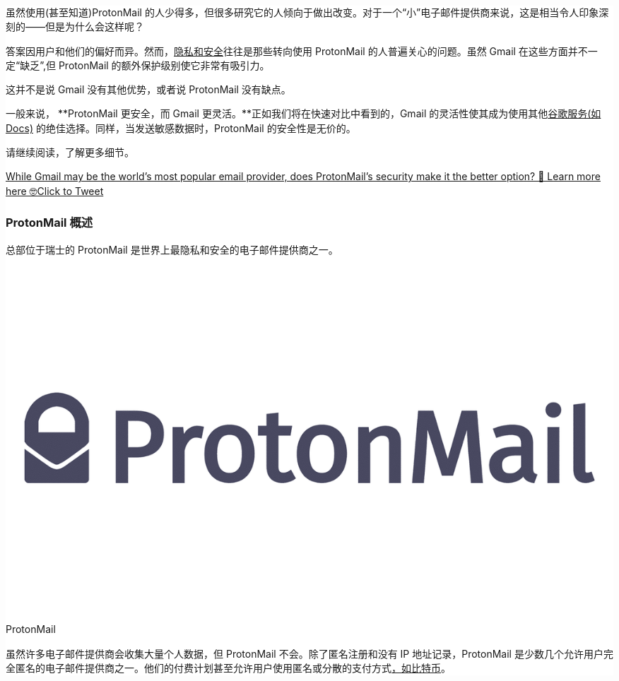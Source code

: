 
虽然使用(甚至知道)ProtonMail 的人少得多，但很多研究它的人倾向于做出改变。对于一个“小”电子邮件提供商来说，这是相当令人印象深刻的——但是为什么会这样呢？

答案因用户和他们的偏好而异。然而，[隐私和安全](https://kinsta.com/cheatsheets/site-security-cheat-sheet/)往往是那些转向使用 ProtonMail 的人普遍关心的问题。虽然 Gmail 在这些方面并不一定“缺乏”,但 ProtonMail 的额外保护级别使它非常有吸引力。

这并不是说 Gmail 没有其他优势，或者说 ProtonMail 没有缺点。

一般来说， **ProtonMail 更安全，而 Gmail 更灵活。**正如我们将在快速对比中看到的，Gmail 的灵活性使其成为使用其他[谷歌服务(如 Docs)](https://kinsta.com/blog/google-docs-to-wordpress/) 的绝佳选择。同样，当发送敏感数据时，ProtonMail 的安全性是无价的。

请继续阅读，了解更多细节。

[While Gmail may be the world’s most popular email provider, does ProtonMail’s security make it the better option? 👀 Learn more here 🤓Click to Tweet](https://twitter.com/intent/tweet?url=https%3A%2F%2Fkinsta.com%2Fblog%2Fprotonmail-vs-gmail%2F&via=kinsta&text=While+Gmail+may+be+the+world%E2%80%99s+most+popular+email+provider%2C+does+ProtonMail%E2%80%99s+security+make+it+the+better+option%3F+%F0%9F%91%80+Learn+more+here+%F0%9F%A4%93&hashtags=Gmail%2CEmailTips)

### ProtonMail 概述

总部位于瑞士的 ProtonMail 是世界上最隐私和安全的电子邮件提供商之一。

![The ProtonMail logo](img/f401316e5de45c53f64e9b9466417d83.png)

ProtonMail



虽然许多电子邮件提供商会收集大量个人数据，但 ProtonMail 不会。除了匿名注册和没有 IP 地址记录，ProtonMail 是少数几个允许用户完全匿名的电子邮件提供商之一。他们的付费计划甚至允许用户使用匿名或分散的支付方式[，如比特币](https://kinsta.com/blog/bitcoin-donate-button/)。
